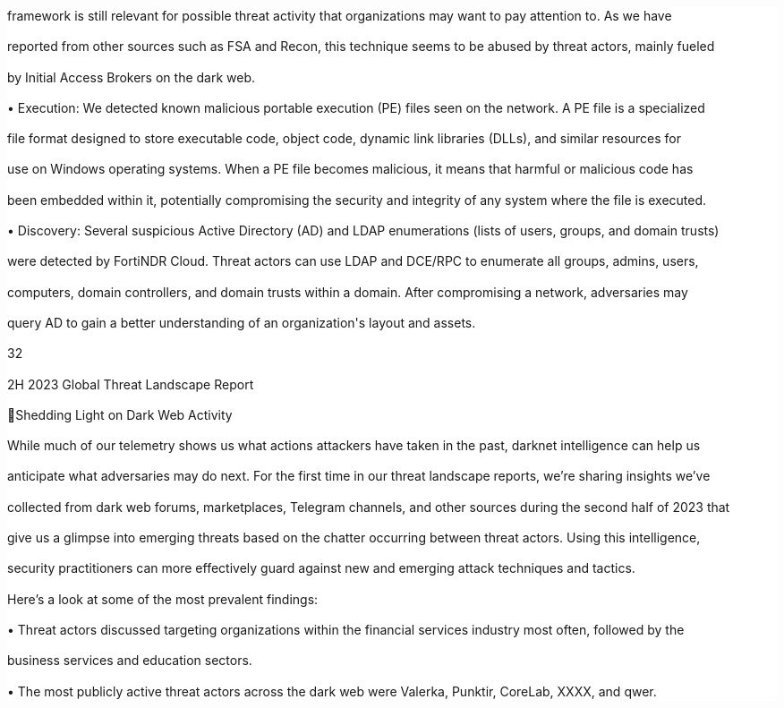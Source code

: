  framework is still relevant for possible threat activity that organizations may want to pay attention to. As we have

 reported from other sources such as FSA and Recon, this technique seems to be abused by threat actors, mainly fueled 

 by Initial Access Brokers on the dark web.

• Execution: We detected known malicious portable execution (PE) files seen on the network. A PE file is a specialized 

 file format designed to store executable code, object code, dynamic link libraries (DLLs), and similar resources for 

 use on Windows operating systems. When a PE file becomes malicious, it means that harmful or malicious code has 

 been embedded within it, potentially compromising the security and integrity of any system where the file is executed.

• Discovery: Several suspicious Active Directory (AD) and LDAP enumerations (lists of users, groups, and domain trusts) 

 were detected by FortiNDR Cloud. Threat actors can use LDAP and DCE/RPC to enumerate all groups, admins, users, 

 computers, domain controllers, and domain trusts within a domain. After compromising a network, adversaries may 

 query AD to gain a better understanding of an organization's layout and assets.

32

2H 2023 Global Threat Landscape Report 
 
 
 
Shedding Light on Dark Web Activity

While much of our telemetry shows us what actions attackers have taken in the past, darknet intelligence can help us 

anticipate what adversaries may do next. For the first time in our threat landscape reports, we’re sharing insights we’ve 

collected from dark web forums, marketplaces, Telegram channels, and other sources during the second half of 2023 that 

give us a glimpse into emerging threats based on the chatter occurring between threat actors. Using this intelligence, 

security practitioners can more effectively guard against new and emerging attack techniques and tactics.

Here’s a look at some of the most prevalent findings:

• Threat actors discussed targeting organizations within the financial services industry most often, followed by the 

 business services and education sectors.

• The most publicly active threat actors across the dark web were Valerka, Punktir, CoreLab, XXXX, and qwer.
